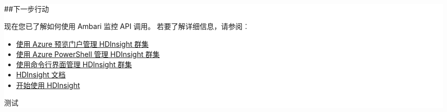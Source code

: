 
##<a id="nextsteps"></a>下一步行动

现在您已了解如何使用 Ambari 监控 API 调用。 若要了解详细信息，请参阅︰

- [使用 Azure 预览门户管理 HDInsight 群集][hdinsight 管理门户]
- [使用 Azure PowerShell 管理 HDInsight 群集][hdinsight-管理 powershell]
- [使用命令行界面管理 HDInsight 群集][hdinsight-管理-cli]
- [HDInsight 文档][hdinsight-文档]
- [开始使用 HDInsight][hdinsight--入门]



[ambari-主页]: http://ambari.apache.org/
[ambari api 参考]: https://github.com/apache/ambari/blob/trunk/ambari-server/docs/api/v1/index.md

[卷曲]: http://curl.haxx.se
[卷曲下载]: http://curl.haxx.se/download.html

[microsoft 的 hadoop SDK]: http://hadoopsdk.codeplex.com/wikipage?title=Ambari%20Monitoring%20Client

[powershell 安装]: ../install-configure-powershell.md
[powershell 脚本]: http://technet.microsoft.com/library/ee176949.aspx

[hdinsight-管理 powershell]: hdinsight-administer-use-powershell.md
[hdinsight 管理门户]: hdinsight-administer-use-management-portal.md
[hdinsight-管理-cli]: hdinsight-administer-use-command-line.md
[hdinsight-文档]: /documentation/services/hdinsight/
[hdinsight--入门]: ../hdinsight-get-started.md
[hdinsight 规定]: hdinsight-provision-clusters.md

[img jobtracker 输出]: ./media/hdinsight-monitor-use-ambari-api/hdi.ambari.monitor.jobtracker.output.png

测试
